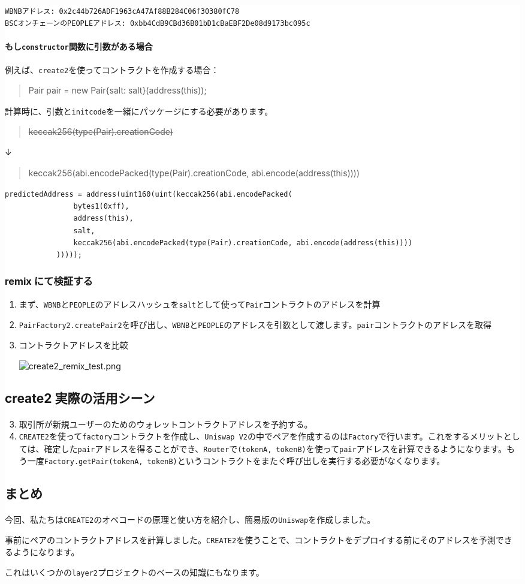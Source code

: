 ```text
WBNBアドレス: 0x2c44b726ADF1963cA47Af88B284C06f30380fC78
BSCオンチェーンのPEOPLEアドレス: 0xbb4CdB9CBd36B01bD1cBaEBF2De08d9173bc095c
```

#### もし`constructor`関数に引数がある場合

例えば、`create2`を使ってコントラクトを作成する場合：

> Pair pair = new Pair{salt: salt}(address(this));

計算時に、引数と`initcode`を一緒にパッケージにする必要があります。

> ~~keccak256(type(Pair).creationCode)~~

↓

> keccak256(abi.encodePacked(type(Pair).creationCode, abi.encode(address(this))))

```solidity
predictedAddress = address(uint160(uint(keccak256(abi.encodePacked(
                bytes1(0xff),
                address(this),
                salt,
                keccak256(abi.encodePacked(type(Pair).creationCode, abi.encode(address(this))))
            )))));
```

### remix にて検証する

1. まず、`WBNB`と`PEOPLE`のアドレスハッシュを`salt`として使って`Pair`コントラクトのアドレスを計算
2. `PairFactory2.createPair2`を呼び出し、`WBNB`と`PEOPLE`のアドレスを引数として渡します。`pair`コントラクトのアドレスを取得
3. コントラクトアドレスを比較

   ![create2_remix_test.png](./img/25-1.jpg)

## create2 実際の活用シーン

3. 取引所が新規ユーザーのためのウォレットコントラクトアドレスを予約する。
4. `CREATE2`を使って`factory`コントラクトを作成し、`Uniswap V2`の中でペアを作成するのは`Factory`で行います。これをするメリットとしては、確定した`pair`アドレスを得ることができ、`Router`で`(tokenA, tokenB)`を使って`pair`アドレスを計算できるようになります。もう一度`Factory.getPair(tokenA, tokenB)`というコントラクトをまたぐ呼び出しを実行する必要がなくなります。

## まとめ

今回、私たちは`CREATE2`のオペコードの原理と使い方を紹介し、簡易版の`Uniswap`を作成しました。

事前にペアのコントラクトアドレスを計算しました。`CREATE2`を使うことで、コントラクトをデプロイする前にそのアドレスを予測できるようになります。

これはいくつかの`layer2`プロジェクトのベースの知識にもなります。
